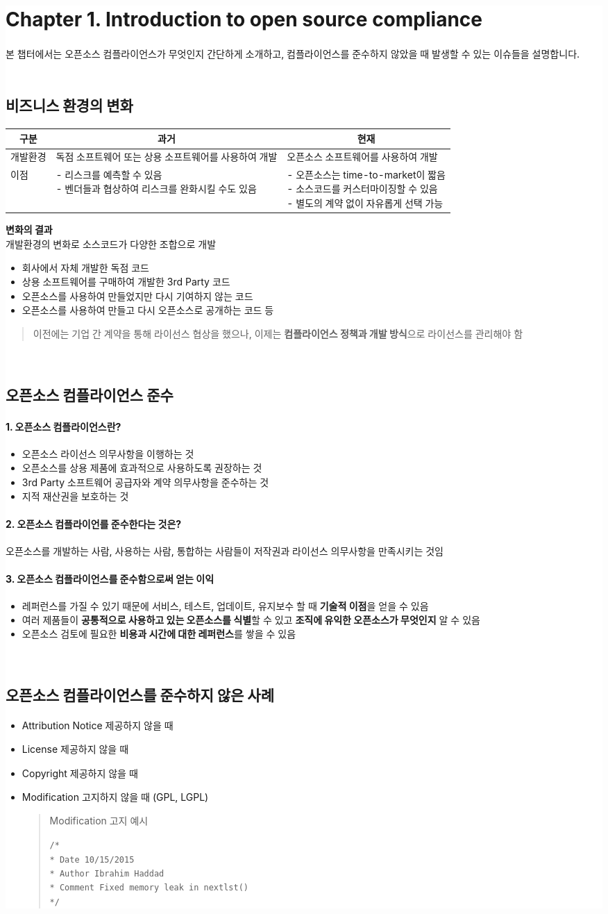 # Chapter 1. Introduction to open source compliance
본 챕터에서는 오픈소스 컴플라이언스가 무엇인지 간단하게 소개하고, 컴플라이언스를 준수하지 않았을 때 발생할 수 있는 이슈들을 설명합니다.
<br>
<br>


## 비즈니스 환경의 변화

| 구분 | 과거 | 현재 |
|------|------|------|
| 개발환경 | 독점 소프트웨어 또는 상용 소프트웨어를 사용하여 개발 | 오픈소스 소프트웨어를 사용하여 개발 |
| 이점 | - 리스크를 예측할 수 있음 <br> - 벤더들과 협상하여 리스크를 완화시킬 수도 있음 | - 오픈소스는 time-to-market이 짧음 <br> - 소스코드를 커스터마이징할 수 있음 <br> - 별도의 계약 없이 자유롭게 선택 가능 |


**변화의 결과** <br>
개발환경의 변화로 소스코드가 다양한 조합으로 개발
-	회사에서 자체 개발한 독점 코드
-	상용 소프트웨어를 구매하여 개발한 3rd Party 코드
-	오픈소스를 사용하여 만들었지만 다시 기여하지 않는 코드
-	오픈소스를 사용하여 만들고 다시 오픈소스로 공개하는 코드 등

> 이전에는 기업 간 계약을 통해 라이선스 협상을 했으나, 이제는 **컴플라이언스 정책과 개발 방식**으로 라이선스를 관리해야 함
<br>


## 오픈소스 컴플라이언스 준수
#### 1. 오픈소스 컴플라이언스란?
- 오픈소스 라이선스 의무사항을 이행하는 것
- 오픈소스를 상용 제품에 효과적으로 사용하도록 권장하는 것
- 3rd Party 소프트웨어 공급자와 계약 의무사항을 준수하는 것
- 지적 재산권을 보호하는 것

#### 2. 오픈소스 컴플라이언를 준수한다는 것은?
오픈소스를 개발하는 사람, 사용하는 사람, 통합하는 사람들이 저작권과 라이선스 의무사항을 만족시키는 것임

#### 3. 오픈소스 컴플라이언스를 준수함으로써 얻는 이익
- 레퍼런스를 가질 수 있기 때문에 서비스, 테스트, 업데이트, 유지보수 할 때 **기술적 이점**을 얻을 수 있음
- 여러 제품들이 **공통적으로 사용하고 있는 오픈소스를 식별**할 수 있고 **조직에 유익한 오픈소스가 무엇인지** 알 수 있음
- 오픈소스 검토에 필요한 **비용과 시간에 대한 레퍼런스**를 쌓을 수 있음
<br>


## 오픈소스 컴플라이언스를 준수하지 않은 사례
- Attribution Notice 제공하지 않을 때
- License 제공하지 않을 때
- Copyright 제공하지 않을 때
- Modification 고지하지 않을 때 (GPL, LGPL)

  >  Modification 고지 예시
  >  ```
  >  /*
  >  * Date 10/15/2015
  >  * Author Ibrahim Haddad
  >  * Comment Fixed memory leak in nextlst()
  >  */
  >  ```
